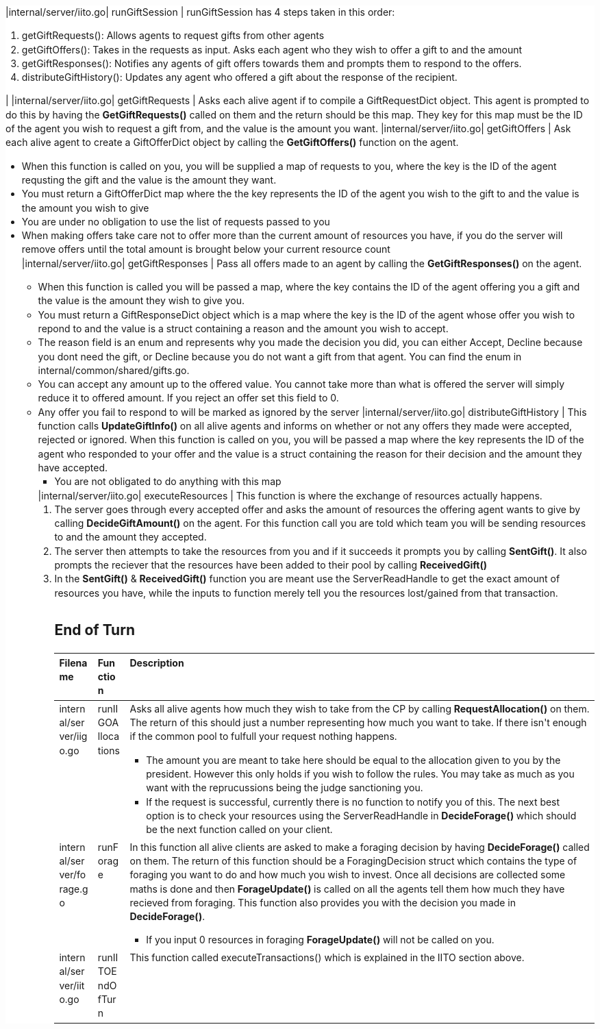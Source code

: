 |internal/server/iito.go| runGiftSession | runGiftSession has 4 steps taken in this order: <ol><li> getGiftRequests(): Allows agents to request gifts from other agents</li> <li> getGiftOffers(): Takes in the requests as input. Asks each agent who they wish to offer a gift to and the amount </li> <li> getGiftResponses(): Notifies any agents of gift offers towards them and prompts them to respond to the offers. </li> <li> distributeGiftHistory(): Updates any agent who offered a gift about the response of the recipient. </li> </ol> |
|internal/server/iito.go| getGiftRequests | Asks each alive agent if to compile a GiftRequestDict object. This agent is prompted to do this by having the **GetGiftRequests()** called on them and the return should be this map. They key for this map must be the ID of the agent you wish to request a gift from, and the value is the amount you want.
|internal/server/iito.go| getGiftOffers | Ask each alive agent to create a GiftOfferDict object by calling the **GetGiftOffers()** function on the agent. <ul><li>When this function is called on you, you will be supplied a map of requests to you, where the key is the ID of the agent requsting the gift and the value is the amount they want. </li><li> You must return a GiftOfferDict map where the the key represents the ID of the agent you wish to the gift to and the value is the amount you wish to give </li> <li> You are under no obligation to use the list of requests passed to you </li> <li> When making offers take care not to offer more than the current amount of resources you have, if you do the server will remove offers until the total amount is brought below your current resource count </li>
|internal/server/iito.go|  getGiftResponses | Pass all offers made to an agent by calling the **GetGiftResponses()** on the agent.<ul><li> When this function is called you will be passed a map, where the key contains the ID of the agent offering you a gift and the value is the amount they wish to give you. </li> <li> You must return a GiftResponseDict object which is a map where the key is the ID of the agent whose offer you wish to repond to and the value is a struct containing a reason and the amount you wish to accept.<li> The reason field is an enum and represents why you made the decision you did, you can either Accept, Decline because you dont need the gift, or Decline because you do not want a gift from that agent. You can find the enum in internal/common/shared/gifts.go.</li> <li> You can accept any amount up to the offered value. You cannot take more than what is offered the server will simply reduce it to offered amount. If you reject an offer set this field to 0.<li> Any offer you fail to respond to will be marked as ignored by the server
|internal/server/iito.go| distributeGiftHistory | This function calls **UpdateGiftInfo()** on all alive agents and informs on whether or not any offers they made were accepted, rejected or ignored. When this function is called on you, you will be passed a map where the key represents the ID of the agent who responded to your offer and the value is a struct containing the reason for their decision and the amount they have accepted. <ul><li> You are not obligated to do anything with this map </li> </ul>
|internal/server/iito.go| executeResources | This function is where the exchange of resources actually happens. <ol><li> The server goes through every accepted offer and asks the amount of resources the offering agent wants to give by calling **DecideGiftAmount()** on the agent. For this function call you are told which team you will be sending resources to and the amount they accepted. </li> <li> The server then attempts to take the resources from you and if it succeeds it prompts you by calling **SentGift()**. It also prompts the reciever that the resources have been added to their pool by calling **ReceivedGift()** </li> <li> In the **SentGift()** & **ReceivedGift()** function you are meant use the ServerReadHandle to get the exact amount of resources you have, while the inputs to function merely tell you the resources lost/gained from that transaction.

## End of Turn
| Filename | Function | Description |
| ---- | ---- | ---- |
| internal/server/iigo.go | runIIGOAllocations | Asks all alive agents how much they wish to take from the CP by calling **RequestAllocation()** on them. The return of this should just a number representing how much you want to take. If there isn't enough if the common pool to fulfull your request nothing happens. <ul> <li> The amount you are meant to take here should be equal to the allocation given to you by the president. However this only holds if you wish to follow the rules. You may take as much as you want with the reprucussions being the judge sanctioning you. </li> <li> If the request is successful, currently there is no function to notify you of this. The next best option is to check your resources using the ServerReadHandle in **DecideForage()** which should be the next function called on your client.
| internal/server/forage.go | runForage | In this function all alive clients are asked to make a foraging decision by having **DecideForage()** called on them. The return of this function should be a ForagingDecision struct which contains the type of foraging you want to do and how much you wish to invest. Once all decisions are collected some maths is done and then **ForageUpdate()** is called on all the agents tell them how much they have recieved from foraging. This function also provides you with the decision you made in **DecideForage()**. <ul> <li> If you input 0 resources in foraging **ForageUpdate()** will not be called on you.
| internal/server/iito.go | runIITOEndOfTurn | This function called executeTransactions() which is explained in the IITO section above.